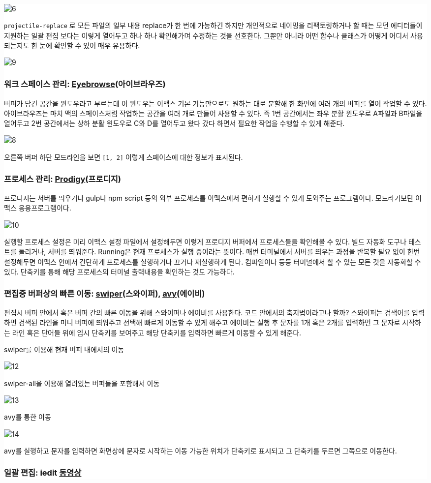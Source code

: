 ![6](https://user-images.githubusercontent.com/389021/32718983-29ba973a-c8a2-11e7-82ef-b50caf966478.png)

`projectile-replace` 로 모든 파일의 일부 내용 replace가 한 번에 가능하긴 하지만 개인적으로 네이밍을 리팩토링하거나 할 때는 모던 에디터들이 지원하는 일괄 편집 보다는 이렇게 열어두고 하나 하나 확인해가며 수정하는 것을 선호한다. 그뿐만 아니라 어떤 함수나 클래스가 어떻게 어디서 사용되는지도 한 눈에 확인할 수 있어 매우 유용하다.

![9](https://user-images.githubusercontent.com/389021/32718960-26ad8840-c8a2-11e7-8cd0-30afabfdf560.gif)


### 워크 스페이스 관리: [Eyebrowse](https://github.com/wasamasa/eyebrowse)(아이브라우즈)

버퍼가 담긴 공간을 윈도우라고 부르는데 이 윈도우는 이맥스 기본 기능만으로도 원하는 대로 분할해 한 화면에 여러 개의 버퍼를 열어 작업할 수 있다. 아이브라우즈는 마치 맥의 스페이스처럼 작업하는 공간을 여러 개로 만들어 사용할 수 있다. 즉 1번 공간에서는 좌우 분활 윈도우로 A파일과 B파일을 열어두고 2번 공간에서는 상하 분활 윈도우로 C와 D를 열어두고 왔다 갔다 하면서 필요한 작업을 수행할 수 있게 해준다. 

![8](https://user-images.githubusercontent.com/389021/32718968-2752b914-c8a2-11e7-8b1b-01b646906ab7.gif)

오른쪽 버퍼 하단 모드라인을 보면 `[1, 2]` 이렇게 스페이스에 대한 정보가 표시된다.


### 프로세스 관리: [Prodigy](https://github.com/rejeep/prodigy.el)(프로디지)

프로디지는 서버를 띄우거나 gulp나 npm script 등의 외부 프로세스를 이맥스에서 편하게 실행할 수 있게 도와주는 프로그램이다. 모드라기보단 이맥스 응용프로그램이다.

![10](https://user-images.githubusercontent.com/389021/32718962-26d6357e-c8a2-11e7-9d55-1cab97dfd2be.png)

실행할 프로세스 설정은 미리 이맥스 설정 파일에서 설정해두면 이렇게 프로디지 버퍼에서 프로세스들을 확인해볼 수 있다. 빌드 자동화 도구나 테스트를 돌리거나, 서버를 띄워준다. Running은 현재 프로세스가 실행 중이라는 뜻이다. 매번 터미널에서 서버를 띄우는 과정을 반복할 필요 없이 한번 설정해두면 이맥스 안에서 간단하게 프로세스를 실행하거나 끄거나 재실행하게 된다. 컴파일이나 등등 터미널에서 할 수 있는 모든 것을 자동화할 수 있다. 단축키를 통해 해당 프로세스의 터미널 출력내용을 확인하는 것도 가능하다.


### 편집중 버퍼상의 빠른 이동: [swiper](https://github.com/abo-abo/swiper)(스와이퍼), [avy](https://github.com/abo-abo/avy)(에이비)

편집시 버퍼 안에서 혹은 버퍼 간의 빠른 이동을 위해 스와이퍼나 에이비를 사용한다. 코드 안에서의 축지법이라고나 할까? 스와이퍼는 검색어를 입력하면 검색된 라인을 미니 버퍼에 띄워주고 선택해 빠르게 이동할 수 있게 해주고 에이비는 실행 후 문자를 1개 혹은 2개를 입력하면 그 문자로 시작하는 라인 혹은 단어들 위에 임시 단축키를 보여주고 해당 단축키를 입력하면 빠르게 이동할 수 있게 해준다.

swiper를 이용해 현재 버퍼 내에서의 이동

![12](https://user-images.githubusercontent.com/389021/32718972-27fead14-c8a2-11e7-80ba-4970b024d4fd.gif)

swiper-all을 이용해 열려있는 버퍼들을 포함해서 이동

![13](https://user-images.githubusercontent.com/389021/32718974-28551f6e-c8a2-11e7-8a0b-527f6e479d13.gif)

avy를 통한 이동 

![14](https://user-images.githubusercontent.com/389021/32718976-28b8b722-c8a2-11e7-95c1-dd81224a1df4.gif)

avy를 실행하고 문자를 입력하면 화면상에 문자로 시작하는 이동 가능한 위치가 단축키로 표시되고 그 단축키를 두르면 그쪽으로 이동한다.


### 일괄 편집: iedit [동영상](https://www.youtube.com/watch?v=xne0kS1DfVs)
